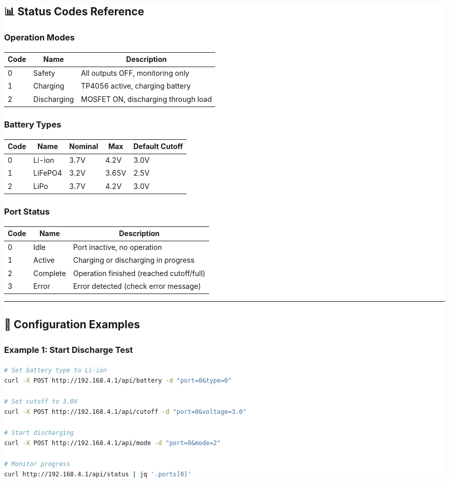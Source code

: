 ## 📊 Status Codes Reference

### Operation Modes

| Code | Name | Description |
|------|------|-------------|
| 0 | Safety | All outputs OFF, monitoring only |
| 1 | Charging | TP4056 active, charging battery |
| 2 | Discharging | MOSFET ON, discharging through load |

### Battery Types

| Code | Name | Nominal | Max | Default Cutoff |
|------|------|---------|-----|----------------|
| 0 | Li-ion | 3.7V | 4.2V | 3.0V |
| 1 | LiFePO4 | 3.2V | 3.65V | 2.5V |
| 2 | LiPo | 3.7V | 4.2V | 3.0V |

### Port Status

| Code | Name | Description |
|------|------|-------------|
| 0 | Idle | Port inactive, no operation |
| 1 | Active | Charging or discharging in progress |
| 2 | Complete | Operation finished (reached cutoff/full) |
| 3 | Error | Error detected (check error message) |

---

## 🔧 Configuration Examples

### Example 1: Start Discharge Test

```bash
# Set battery type to Li-ion
curl -X POST http://192.168.4.1/api/battery -d "port=0&type=0"

# Set cutoff to 3.0V
curl -X POST http://192.168.4.1/api/cutoff -d "port=0&voltage=3.0"

# Start discharging
curl -X POST http://192.168.4.1/api/mode -d "port=0&mode=2"

# Monitor progress
curl http://192.168.4.1/api/status | jq '.ports[0]'
```
